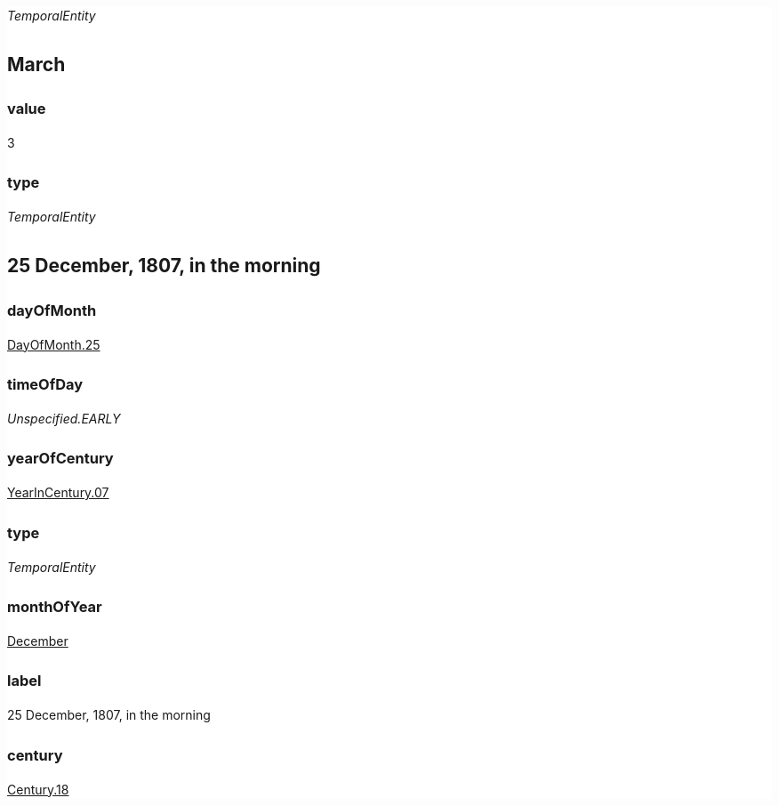 
*TemporalEntity*

## March

### value


3

### type


*TemporalEntity*

## 25 December, 1807, in the morning

### dayOfMonth


[DayOfMonth.25](#DayOfMonth.25)

### timeOfDay


*Unspecified.EARLY*

### yearOfCentury


[YearInCentury.07](#YearInCentury.07)

### type


*TemporalEntity*

### monthOfYear


[December](#December)

### label


25 December, 1807, in the morning

### century


[Century.18](#Century.18)